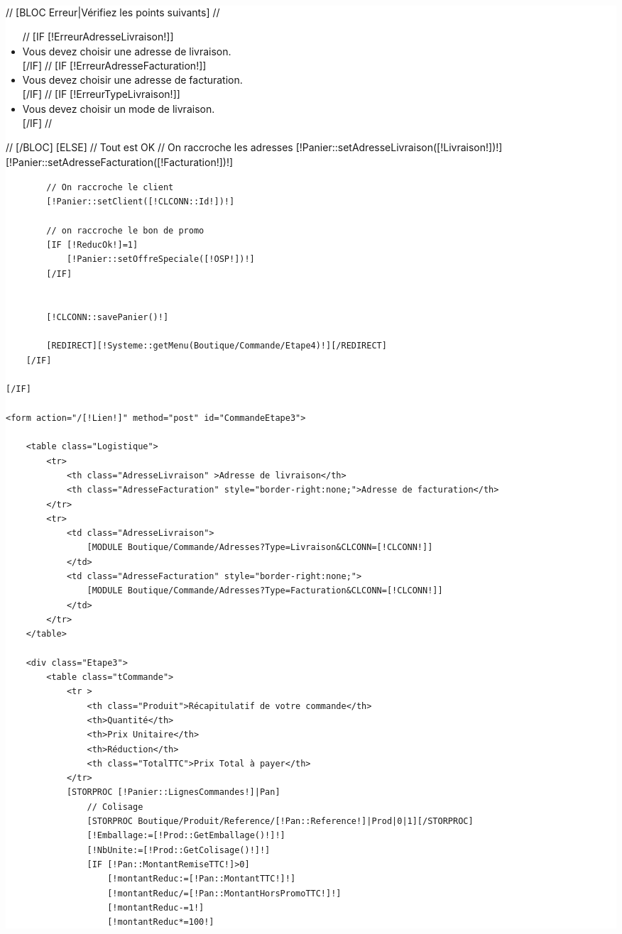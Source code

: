 				


//			[BLOC Erreur|Vérifiez les points suivants]
//				<ul>
//					[IF [!ErreurAdresseLivraison!]]<li>Vous devez choisir une adresse de livraison.</li>[/IF]
//					[IF [!ErreurAdresseFacturation!]]<li>Vous devez choisir une adresse de facturation.</li>[/IF]
//					[IF [!ErreurTypeLivraison!]]<li>Vous devez choisir un mode de livraison.</li>[/IF]
//				</ul>
//			[/BLOC]
		[ELSE]
			// Tout est OK 
			// On raccroche les adresses
			[!Panier::setAdresseLivraison([!Livraison!])!]
			[!Panier::setAdresseFacturation([!Facturation!])!]

			// On raccroche le client
			[!Panier::setClient([!CLCONN::Id!])!]
	
			// on raccroche le bon de promo
			[IF [!ReducOk!]=1]
				[!Panier::setOffreSpeciale([!OSP!])!]
			[/IF]

	
			[!CLCONN::savePanier()!]

			[REDIRECT][!Systeme::getMenu(Boutique/Commande/Etape4)!][/REDIRECT]
		[/IF]
	
	[/IF]

	<form action="/[!Lien!]" method="post" id="CommandeEtape3">

		<table class="Logistique">
			<tr>
				<th class="AdresseLivraison" >Adresse de livraison</th>
				<th class="AdresseFacturation" style="border-right:none;">Adresse de facturation</th>
			</tr>
			<tr>
				<td class="AdresseLivraison">
					[MODULE Boutique/Commande/Adresses?Type=Livraison&CLCONN=[!CLCONN!]]
				</td>
				<td class="AdresseFacturation" style="border-right:none;">
					[MODULE Boutique/Commande/Adresses?Type=Facturation&CLCONN=[!CLCONN!]]
				</td>
			</tr>
		</table>
		
		<div class="Etape3">
			<table class="tCommande">
				<tr >
					<th class="Produit">Récapitulatif de votre commande</th>
					<th>Quantité</th>
					<th>Prix Unitaire</th>
					<th>Réduction</th>
					<th class="TotalTTC">Prix Total à payer</th>
				</tr>
				[STORPROC [!Panier::LignesCommandes!]|Pan]
					// Colisage
					[STORPROC Boutique/Produit/Reference/[!Pan::Reference!]|Prod|0|1][/STORPROC]
					[!Emballage:=[!Prod::GetEmballage()!]!]
					[!NbUnite:=[!Prod::GetColisage()!]!]	
					[IF [!Pan::MontantRemiseTTC!]>0]
						[!montantReduc:=[!Pan::MontantTTC!]!]
						[!montantReduc/=[!Pan::MontantHorsPromoTTC!]!]
						[!montantReduc-=1!]
						[!montantReduc*=100!]